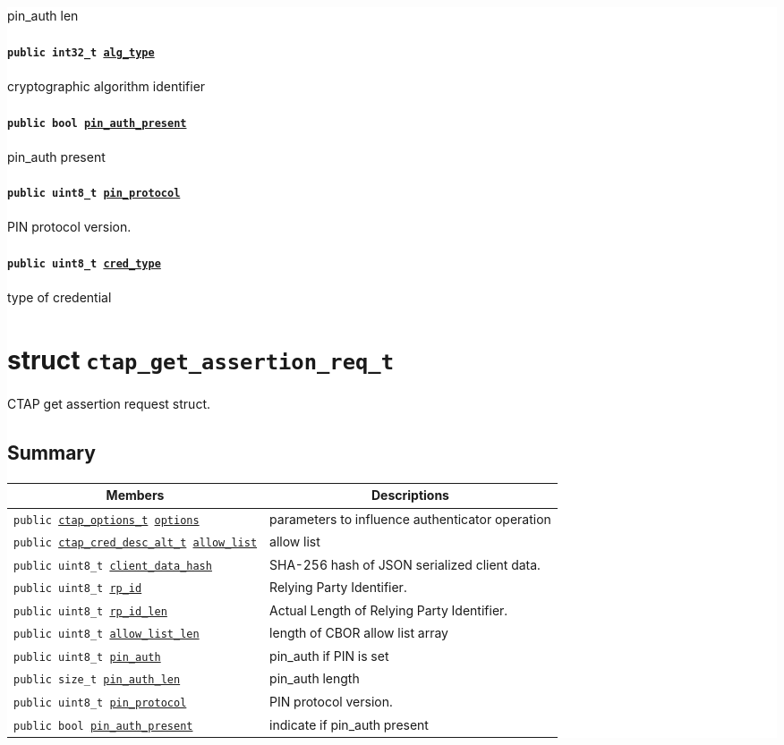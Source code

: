 pin_auth len

#### `public int32_t `[`alg_type`](#structctap__make__credential__req__t_1a8d4643363bdeb4d429cc4a645047f79e) 

cryptographic algorithm identifier

#### `public bool `[`pin_auth_present`](#structctap__make__credential__req__t_1a68bc0468b88bd7548547a9560a7ace31) 

pin_auth present

#### `public uint8_t `[`pin_protocol`](#structctap__make__credential__req__t_1aeb828c3b095a518fd39508e109853f5b) 

PIN protocol version.

#### `public uint8_t `[`cred_type`](#structctap__make__credential__req__t_1ae8fd6db4b3410da173427982aaace2d4) 

type of credential

# struct `ctap_get_assertion_req_t` 

CTAP get assertion request struct.

## Summary

 Members                        | Descriptions                                
--------------------------------|---------------------------------------------
`public `[`ctap_options_t`](./doc/starlight-docs/src/content/docs/apidoc/api-fido2_ctap_ctap.md#structctap__options__t)` `[`options`](#structctap__get__assertion__req__t_1af23ba3303ffbafd06ab8c47cb34c6209) | parameters to influence authenticator operation
`public `[`ctap_cred_desc_alt_t`](./doc/starlight-docs/src/content/docs/apidoc/api-undefined.md#group__fido2__ctap__ctap_1ga523c7ac689f242490e782609c088e88b)` `[`allow_list`](#structctap__get__assertion__req__t_1a6d5abf132a7bd8302d19a1ac1a5eb882) | allow list
`public uint8_t `[`client_data_hash`](#structctap__get__assertion__req__t_1a3e71b0ef872f9068e52ede97c27eb607) | SHA-256 hash of JSON serialized client data.
`public uint8_t `[`rp_id`](#structctap__get__assertion__req__t_1a2cad9c6b8e1832f7ec352803af2a5704) | Relying Party Identifier.
`public uint8_t `[`rp_id_len`](#structctap__get__assertion__req__t_1ae475e7f48eeb1b835bfb8cb175bea694) | Actual Length of Relying Party Identifier.
`public uint8_t `[`allow_list_len`](#structctap__get__assertion__req__t_1aeaeafb0655fc8722eb05c49a7a197800) | length of CBOR allow list array
`public uint8_t `[`pin_auth`](#structctap__get__assertion__req__t_1a9418bc6dbcdabce80eb762e4612ed73d) | pin_auth if PIN is set
`public size_t `[`pin_auth_len`](#structctap__get__assertion__req__t_1aabaa9f86699188b48d91422accea7bf7) | pin_auth length
`public uint8_t `[`pin_protocol`](#structctap__get__assertion__req__t_1a34d381b8ecf56e52b174f08f4740b76e) | PIN protocol version.
`public bool `[`pin_auth_present`](#structctap__get__assertion__req__t_1a4655a71422f0c162a4e170d25b2429c9) | indicate if pin_auth present
